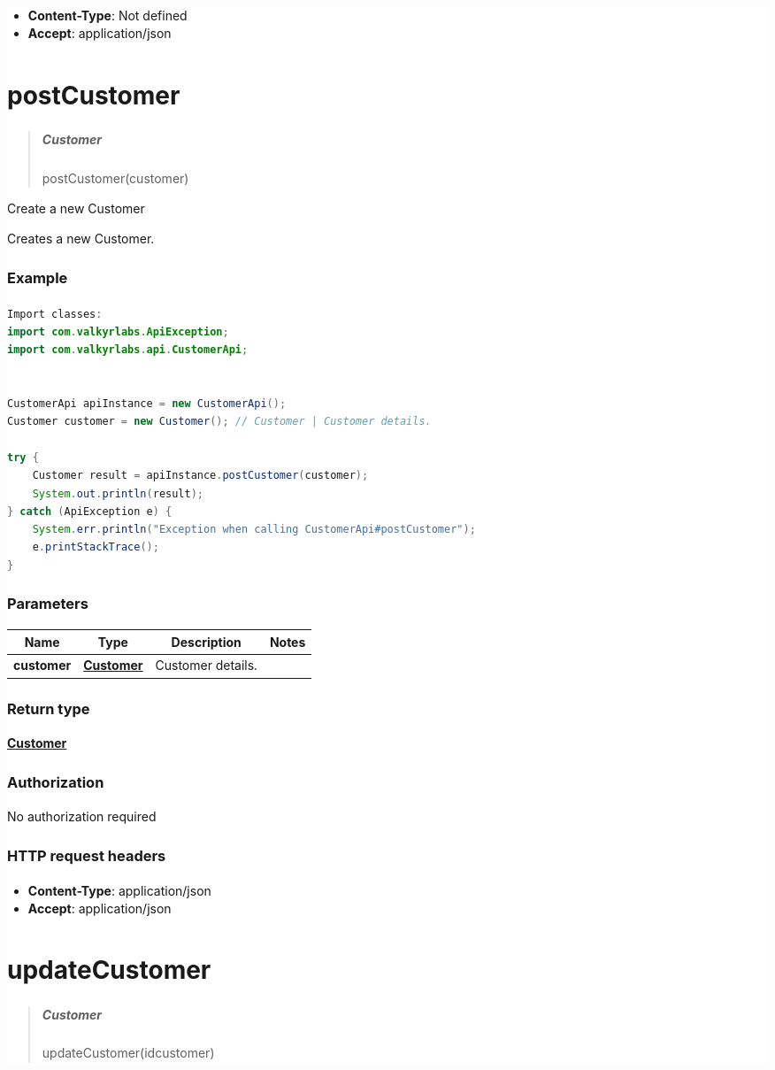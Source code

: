  - **Content-Type**: Not defined
 - **Accept**: application/json

<a name="postCustomer"></a>
# **postCustomer**
>  <h5>Customer</h5> postCustomer(customer)

Create a new Customer

Creates a new Customer.

### Example
```java
Import classes:
import com.valkyrlabs.ApiException;
import com.valkyrlabs.api.CustomerApi;


CustomerApi apiInstance = new CustomerApi();
Customer customer = new Customer(); // Customer | Customer details.

try {
    Customer result = apiInstance.postCustomer(customer);
    System.out.println(result);
} catch (ApiException e) {
    System.err.println("Exception when calling CustomerApi#postCustomer");
    e.printStackTrace();
}
```

### Parameters

Name | Type | Description  | Notes
------------- | ------------- | ------------- | -------------
 **customer** | [**Customer**](Customer)| Customer details. |

### Return type

[**Customer**](../model-docs/model-doc-Customer)

### Authorization

No authorization required

### HTTP request headers

 - **Content-Type**: application/json
 - **Accept**: application/json

<a name="updateCustomer"></a>
# **updateCustomer**
>  <h5>Customer</h5> updateCustomer(idcustomer)
